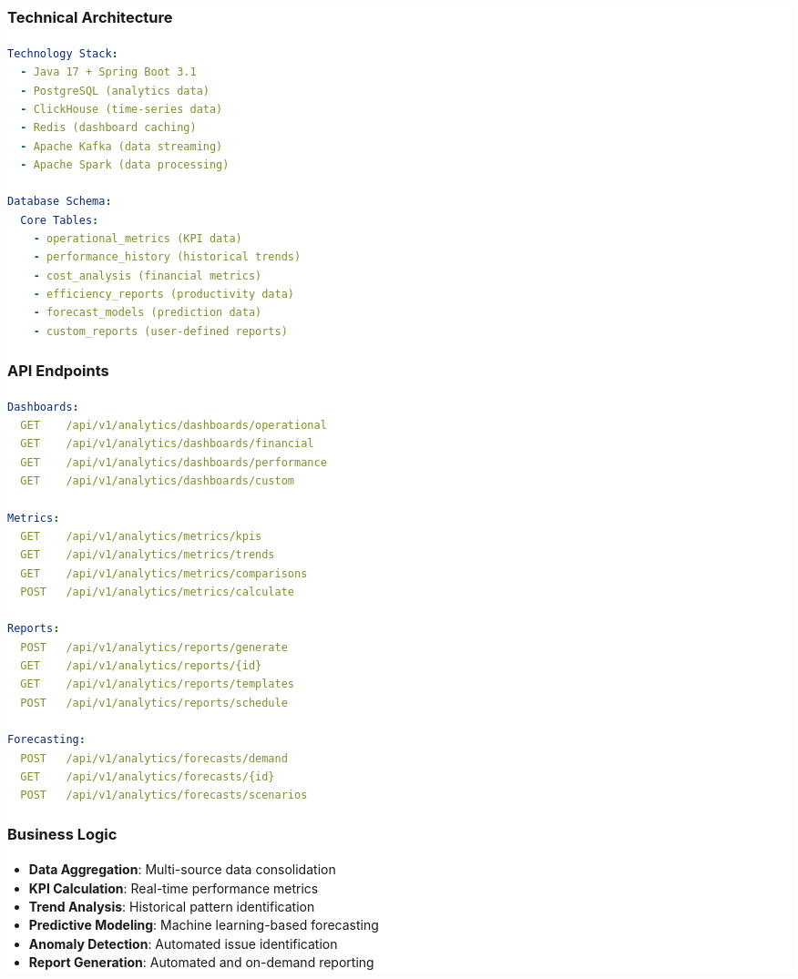### Technical Architecture
```yaml
Technology Stack:
  - Java 17 + Spring Boot 3.1
  - PostgreSQL (analytics data)
  - ClickHouse (time-series data)
  - Redis (dashboard caching)
  - Apache Kafka (data streaming)
  - Apache Spark (data processing)

Database Schema:
  Core Tables:
    - operational_metrics (KPI data)
    - performance_history (historical trends)
    - cost_analysis (financial metrics)
    - efficiency_reports (productivity data)
    - forecast_models (prediction data)
    - custom_reports (user-defined reports)
```

### API Endpoints
```yaml
Dashboards:
  GET    /api/v1/analytics/dashboards/operational
  GET    /api/v1/analytics/dashboards/financial
  GET    /api/v1/analytics/dashboards/performance
  GET    /api/v1/analytics/dashboards/custom

Metrics:
  GET    /api/v1/analytics/metrics/kpis
  GET    /api/v1/analytics/metrics/trends
  GET    /api/v1/analytics/metrics/comparisons
  POST   /api/v1/analytics/metrics/calculate

Reports:
  POST   /api/v1/analytics/reports/generate
  GET    /api/v1/analytics/reports/{id}
  GET    /api/v1/analytics/reports/templates
  POST   /api/v1/analytics/reports/schedule

Forecasting:
  POST   /api/v1/analytics/forecasts/demand
  GET    /api/v1/analytics/forecasts/{id}
  POST   /api/v1/analytics/forecasts/scenarios
```

### Business Logic
- **Data Aggregation**: Multi-source data consolidation
- **KPI Calculation**: Real-time performance metrics
- **Trend Analysis**: Historical pattern identification
- **Predictive Modeling**: Machine learning-based forecasting
- **Anomaly Detection**: Automated issue identification
- **Report Generation**: Automated and on-demand reporting
